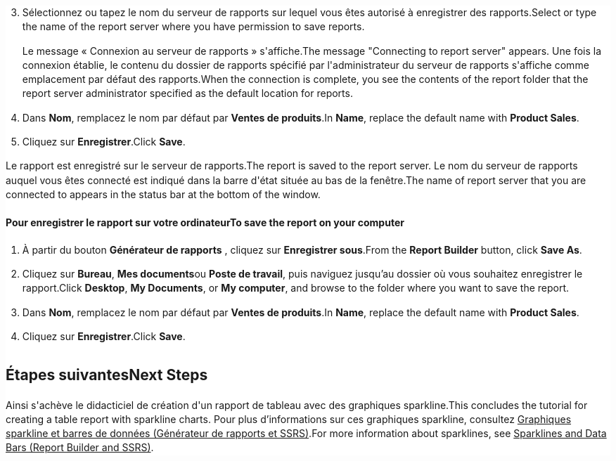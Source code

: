 3.  <span data-ttu-id="ce02f-291">Sélectionnez ou tapez le nom du serveur de rapports sur lequel vous êtes autorisé à enregistrer des rapports.</span><span class="sxs-lookup"><span data-stu-id="ce02f-291">Select or type the name of the report server where you have permission to save reports.</span></span>  
  
     <span data-ttu-id="ce02f-292">Le message « Connexion au serveur de rapports » s'affiche.</span><span class="sxs-lookup"><span data-stu-id="ce02f-292">The message "Connecting to report server" appears.</span></span> <span data-ttu-id="ce02f-293">Une fois la connexion établie, le contenu du dossier de rapports spécifié par l'administrateur du serveur de rapports s'affiche comme emplacement par défaut des rapports.</span><span class="sxs-lookup"><span data-stu-id="ce02f-293">When the connection is complete, you see the contents of the report folder that the report server administrator specified as the default location for reports.</span></span>  
  
4.  <span data-ttu-id="ce02f-294">Dans **Nom**, remplacez le nom par défaut par **Ventes de produits**.</span><span class="sxs-lookup"><span data-stu-id="ce02f-294">In **Name**, replace the default name with **Product Sales**.</span></span>  
  
5.  <span data-ttu-id="ce02f-295">Cliquez sur **Enregistrer**.</span><span class="sxs-lookup"><span data-stu-id="ce02f-295">Click **Save**.</span></span>  
  
 <span data-ttu-id="ce02f-296">Le rapport est enregistré sur le serveur de rapports.</span><span class="sxs-lookup"><span data-stu-id="ce02f-296">The report is saved to the report server.</span></span> <span data-ttu-id="ce02f-297">Le nom du serveur de rapports auquel vous êtes connecté est indiqué dans la barre d'état située au bas de la fenêtre.</span><span class="sxs-lookup"><span data-stu-id="ce02f-297">The name of report server that you are connected to appears in the status bar at the bottom of the window.</span></span>  
  
#### <a name="to-save-the-report-on-your-computer"></a><span data-ttu-id="ce02f-298">Pour enregistrer le rapport sur votre ordinateur</span><span class="sxs-lookup"><span data-stu-id="ce02f-298">To save the report on your computer</span></span>  
  
1.  <span data-ttu-id="ce02f-299">À partir du bouton **Générateur de rapports** , cliquez sur **Enregistrer sous**.</span><span class="sxs-lookup"><span data-stu-id="ce02f-299">From the **Report Builder** button, click **Save As**.</span></span>  
  
2.  <span data-ttu-id="ce02f-300">Cliquez sur **Bureau**, **Mes documents**ou **Poste de travail**, puis naviguez jusqu’au dossier où vous souhaitez enregistrer le rapport.</span><span class="sxs-lookup"><span data-stu-id="ce02f-300">Click **Desktop**, **My Documents**, or **My computer**, and browse to the folder where you want to save the report.</span></span>  
  
3.  <span data-ttu-id="ce02f-301">Dans **Nom**, remplacez le nom par défaut par **Ventes de produits**.</span><span class="sxs-lookup"><span data-stu-id="ce02f-301">In **Name**, replace the default name with **Product Sales**.</span></span>  
  
4.  <span data-ttu-id="ce02f-302">Cliquez sur **Enregistrer**.</span><span class="sxs-lookup"><span data-stu-id="ce02f-302">Click **Save**.</span></span>  
  
## <a name="next-steps"></a><span data-ttu-id="ce02f-303">Étapes suivantes</span><span class="sxs-lookup"><span data-stu-id="ce02f-303">Next Steps</span></span>  
 <span data-ttu-id="ce02f-304">Ainsi s'achève le didacticiel de création d'un rapport de tableau avec des graphiques sparkline.</span><span class="sxs-lookup"><span data-stu-id="ce02f-304">This concludes the tutorial for creating a table report with sparkline charts.</span></span> <span data-ttu-id="ce02f-305">Pour plus d’informations sur ces graphiques sparkline, consultez [Graphiques sparkline et barres de données &#40;Générateur de rapports et SSRS&#41;](report-design/sparklines-and-data-bars-report-builder-and-ssrs.md).</span><span class="sxs-lookup"><span data-stu-id="ce02f-305">For more information about sparklines, see [Sparklines and Data Bars &#40;Report Builder and SSRS&#41;](report-design/sparklines-and-data-bars-report-builder-and-ssrs.md).</span></span>  
  